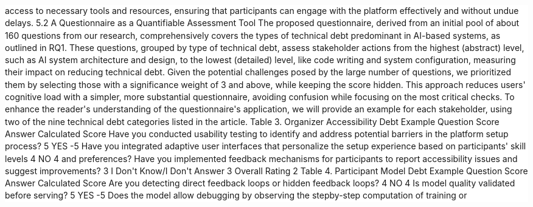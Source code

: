 access to necessary tools and resources, ensuring that participants
can engage with the platform effectively and without undue
delays.
5.2 A Questionnaire as a Quantifiable
Assessment Tool
The proposed questionnaire, derived from an initial pool of about
160 questions from our research, comprehensively covers the
types of technical debt predominant in AI-based systems, as
outlined in RQ1. These questions, grouped by type of technical
debt, assess stakeholder actions from the highest (abstract) level,
such as AI system architecture and design, to the lowest (detailed)
level, like code writing and system configuration, measuring their
impact on reducing technical debt. Given the potential challenges
posed by the large number of questions, we prioritized them by
selecting those with a significance weight of 3 and above, while
keeping the score hidden. This approach reduces users' cognitive
load with a simpler, more substantial questionnaire, avoiding
confusion while focusing on the most critical checks.
To enhance the reader's understanding of the questionnaire's
application, we will provide an example for each stakeholder,
using two of the nine technical debt categories listed in the article.
Table 3. Organizer Accessibility Debt Example
Question Score Answer Calculated
Score
Have you conducted
usability testing to
identify and address
potential barriers in the
platform setup process?
5 YES -5
Have you integrated
adaptive user interfaces
that personalize the setup
experience based on
participants' skill levels
4 NO 4
and preferences?
Have you implemented
feedback mechanisms for
participants to report
accessibility issues and
suggest improvements?
3 I Don't
Know/I
Don't
Answer
3
Overall Rating 2
Table 4. Participant Model Debt Example
Question Score Answer Calculated
Score
Are you detecting
direct feedback loops
or hidden feedback
loops?
4 NO 4
Is model quality
validated before
serving?
5 YES -5
Does the model allow
debugging by
observing the stepby-step computation
of training or